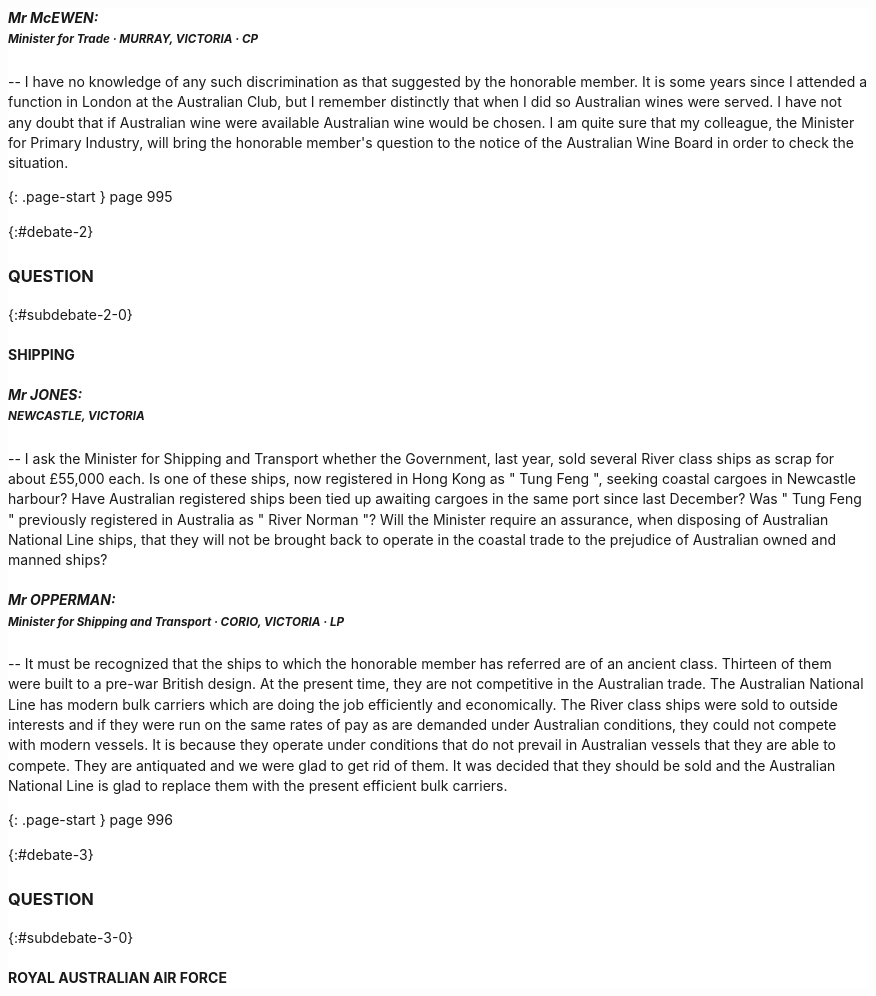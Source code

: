 ##### Mr McEWEN:<br><small class="text-muted">Minister for Trade &middot; MURRAY, VICTORIA &middot; CP</small>

--  I have no knowledge of any such discrimination as that suggested by the honorable member. It is some years since I attended a function in London at the Australian Club, but I remember distinctly that when I did so Australian wines were served. I have not any doubt that if Australian wine were available Australian wine would be chosen. I am quite sure that my colleague, the Minister for Primary Industry, will bring the honorable member's question to the notice of the Australian Wine Board in order to check the situation. 

{: .page-start }
page 995

{:#debate-2}
### QUESTION

{:#subdebate-2-0}
#### SHIPPING

##### Mr JONES:<br><small class="text-muted">NEWCASTLE, VICTORIA</small>

-- I ask the Minister for Shipping and Transport whether the Government, last year, sold several River class ships as scrap for about £55,000 each. Is one of these ships, now registered in Hong Kong as " Tung Feng ", seeking coastal cargoes in Newcastle harbour? Have Australian registered ships been tied up awaiting cargoes in the same port since last December? Was " Tung Feng " previously registered in Australia as " River Norman "? Will the Minister require an assurance, when disposing of Australian National Line ships, that they will not be brought back to operate in the coastal trade to the prejudice of Australian owned and manned ships? 

##### Mr OPPERMAN:<br><small class="text-muted">Minister for Shipping and Transport &middot; CORIO, VICTORIA &middot; LP</small>

-- It must be recognized that the ships to which the honorable member has referred are of an ancient class. Thirteen of them were built to a pre-war British design. At the present time, they are not competitive in the Australian trade. The Australian National Line has modern bulk carriers which are doing the job efficiently and economically. The River class ships were sold to outside interests and if they were run on the same rates of pay as are demanded under Australian conditions, they could not compete with modern vessels. It is because they operate under conditions that do not prevail in Australian vessels that they are able to compete. They are antiquated and we were glad to get rid of them. It was decided that they should be sold and the Australian National Line is glad to replace them with the present efficient bulk carriers. 

{: .page-start }
page 996

{:#debate-3}
### QUESTION

{:#subdebate-3-0}
#### ROYAL AUSTRALIAN AIR FORCE
